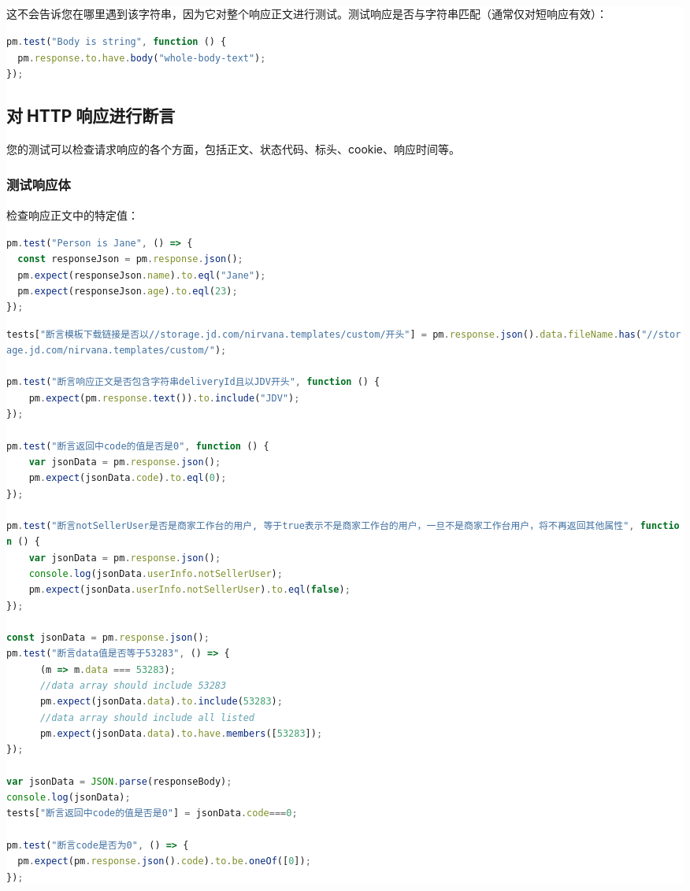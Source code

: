 这不会告诉您在哪里遇到该字符串，因为它对整个响应正文进行测试。测试响应是否与字符串匹配（通常仅对短响应有效）：

```js
pm.test("Body is string", function () {
  pm.response.to.have.body("whole-body-text");
});
```

## 对 HTTP 响应进行断言

您的测试可以检查请求响应的各个方面，包括正文、状态代码、标头、cookie、响应时间等。

### 测试响应体

检查响应正文中的特定值：

```js
pm.test("Person is Jane", () => {
  const responseJson = pm.response.json();
  pm.expect(responseJson.name).to.eql("Jane");
  pm.expect(responseJson.age).to.eql(23);
});
```

```javascript
tests["断言模板下载链接是否以//storage.jd.com/nirvana.templates/custom/开头"] = pm.response.json().data.fileName.has("//storage.jd.com/nirvana.templates/custom/");

pm.test("断言响应正文是否包含字符串deliveryId且以JDV开头", function () {
    pm.expect(pm.response.text()).to.include("JDV");
});

pm.test("断言返回中code的值是否是0", function () {
    var jsonData = pm.response.json();
    pm.expect(jsonData.code).to.eql(0);
});

pm.test("断言notSellerUser是否是商家工作台的用户, 等于true表示不是商家工作台的用户，一旦不是商家工作台用户，将不再返回其他属性", function () {
    var jsonData = pm.response.json();
    console.log(jsonData.userInfo.notSellerUser);
    pm.expect(jsonData.userInfo.notSellerUser).to.eql(false);
});

const jsonData = pm.response.json();
pm.test("断言data值是否等于53283", () => {
      (m => m.data === 53283);
      //data array should include 53283
      pm.expect(jsonData.data).to.include(53283);
      //data array should include all listed
      pm.expect(jsonData.data).to.have.members([53283]);
});

var jsonData = JSON.parse(responseBody);
console.log(jsonData);
tests["断言返回中code的值是否是0"] = jsonData.code===0;

pm.test("断言code是否为0", () => {
  pm.expect(pm.response.json().code).to.be.oneOf([0]);
});
```
